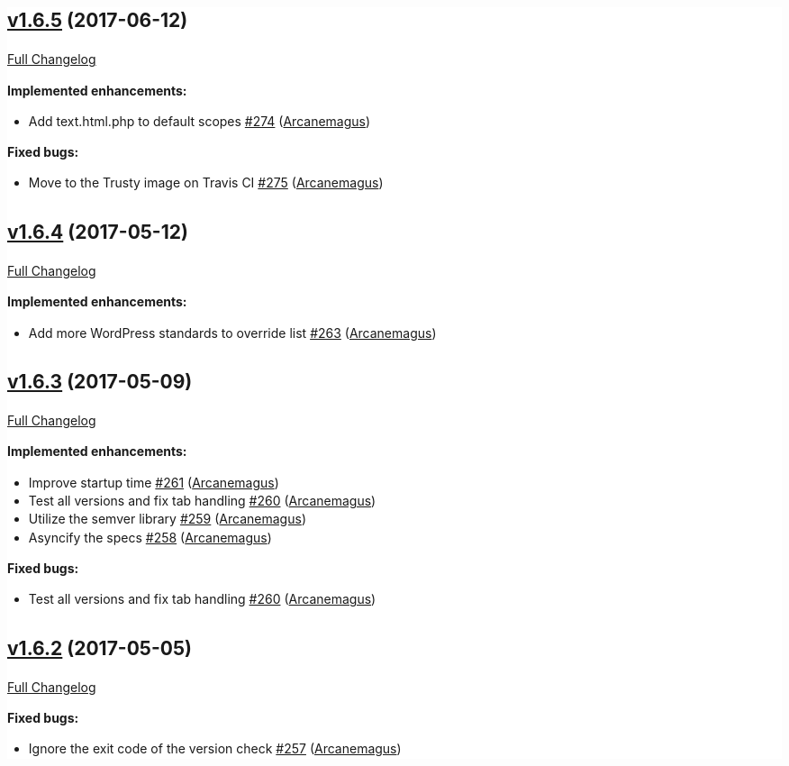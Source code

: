 ## [v1.6.5](https://github.com/AtomLinter/linter-phpcs/tree/v1.6.5) (2017-06-12)

[Full Changelog](https://github.com/AtomLinter/linter-phpcs/compare/v1.6.4...v1.6.5)

**Implemented enhancements:**

- Add text.html.php to default scopes [\#274](https://github.com/AtomLinter/linter-phpcs/pull/274) ([Arcanemagus](https://github.com/Arcanemagus))

**Fixed bugs:**

- Move to the Trusty image on Travis CI [\#275](https://github.com/AtomLinter/linter-phpcs/pull/275) ([Arcanemagus](https://github.com/Arcanemagus))

## [v1.6.4](https://github.com/AtomLinter/linter-phpcs/tree/v1.6.4) (2017-05-12)

[Full Changelog](https://github.com/AtomLinter/linter-phpcs/compare/v1.6.3...v1.6.4)

**Implemented enhancements:**

- Add more WordPress standards to override list [\#263](https://github.com/AtomLinter/linter-phpcs/pull/263) ([Arcanemagus](https://github.com/Arcanemagus))

## [v1.6.3](https://github.com/AtomLinter/linter-phpcs/tree/v1.6.3) (2017-05-09)

[Full Changelog](https://github.com/AtomLinter/linter-phpcs/compare/v1.6.2...v1.6.3)

**Implemented enhancements:**

- Improve startup time [\#261](https://github.com/AtomLinter/linter-phpcs/pull/261) ([Arcanemagus](https://github.com/Arcanemagus))
- Test all versions and fix tab handling [\#260](https://github.com/AtomLinter/linter-phpcs/pull/260) ([Arcanemagus](https://github.com/Arcanemagus))
- Utilize the semver library [\#259](https://github.com/AtomLinter/linter-phpcs/pull/259) ([Arcanemagus](https://github.com/Arcanemagus))
- Asyncify the specs [\#258](https://github.com/AtomLinter/linter-phpcs/pull/258) ([Arcanemagus](https://github.com/Arcanemagus))

**Fixed bugs:**

- Test all versions and fix tab handling [\#260](https://github.com/AtomLinter/linter-phpcs/pull/260) ([Arcanemagus](https://github.com/Arcanemagus))

## [v1.6.2](https://github.com/AtomLinter/linter-phpcs/tree/v1.6.2) (2017-05-05)

[Full Changelog](https://github.com/AtomLinter/linter-phpcs/compare/v1.6.1...v1.6.2)

**Fixed bugs:**

- Ignore the exit code of the version check [\#257](https://github.com/AtomLinter/linter-phpcs/pull/257) ([Arcanemagus](https://github.com/Arcanemagus))
